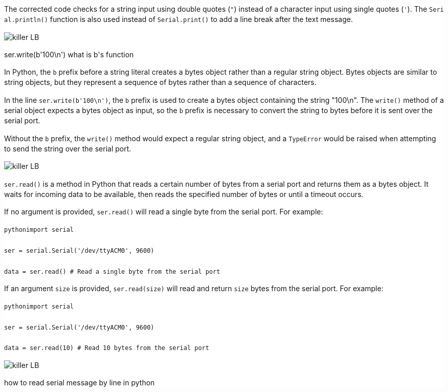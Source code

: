 ```

```

The corrected code checks for a string input using double quotes (`"`) instead of a character input using single quotes (`'`). The `Serial.println()` function is also used instead of `Serial.print()` to add a line break after the text message.



![killer LB](https://chat.openai.com/_next/image?url=https%3A%2F%2Flh3.googleusercontent.com%2Fa%2FAEdFTp4JmUpX3g9eCc8g_mWlzi2zUqL2P0yb2DvzqoEBdQ%3Ds96-c&w=64&q=75)

ser.write(b'100\\n') what is b's function

In Python, the `b` prefix before a string literal creates a bytes object rather than a regular string object. Bytes objects are similar to string objects, but they represent a sequence of bytes rather than a sequence of characters.

In the line `ser.write(b'100\n')`, the `b` prefix is used to create a bytes object containing the string "100\\n". The `write()` method of a serial object expects a bytes object as input, so the `b` prefix is necessary to convert the string to bytes before it is sent over the serial port.

Without the `b` prefix, the `write()` method would expect a regular string object, and a `TypeError` would be raised when attempting to send the string over the serial port.

![killer LB](https://chat.openai.com/_next/image?url=https%3A%2F%2Flh3.googleusercontent.com%2Fa%2FAEdFTp4JmUpX3g9eCc8g_mWlzi2zUqL2P0yb2DvzqoEBdQ%3Ds96-c&w=64&q=75)

`ser.read()` is a method in Python that reads a certain number of bytes from a serial port and returns them as a bytes object. It waits for incoming data to be available, then reads the specified number of bytes or until a timeout occurs.

If no argument is provided, `ser.read()` will read a single byte from the serial port. For example:

```
pythonimport serial

ser = serial.Serial('/dev/ttyACM0', 9600)

data = ser.read() # Read a single byte from the serial port

```

If an argument `size` is provided, `ser.read(size)` will read and return `size` bytes from the serial port. For example:

```
pythonimport serial

ser = serial.Serial('/dev/ttyACM0', 9600)

data = ser.read(10) # Read 10 bytes from the serial port

```

![killer LB](https://chat.openai.com/_next/image?url=https%3A%2F%2Flh3.googleusercontent.com%2Fa%2FAEdFTp4JmUpX3g9eCc8g_mWlzi2zUqL2P0yb2DvzqoEBdQ%3Ds96-c&w=64&q=75)

how to read serial message by line in python
